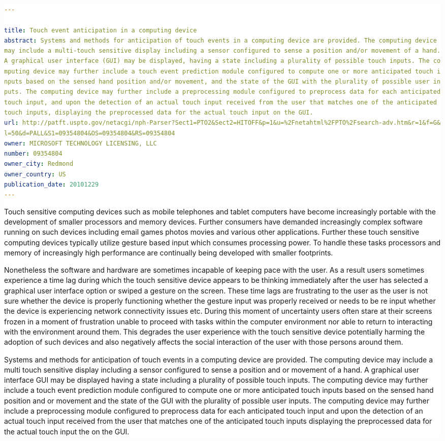 ```yaml
---

title: Touch event anticipation in a computing device
abstract: Systems and methods for anticipation of touch events in a computing device are provided. The computing device may include a multi-touch sensitive display including a sensor configured to sense a position and/or movement of a hand. A graphical user interface (GUI) may be displayed, having a state including a plurality of possible touch inputs. The computing device may further include a touch event prediction module configured to compute one or more anticipated touch inputs based on the sensed hand position and/or movement, and the state of the GUI with the plurality of possible user inputs. The computing device may further include a preprocessing module configured to preprocess data for each anticipated touch input, and upon the detection of an actual touch input received from the user that matches one of the anticipated touch inputs, displaying the preprocessed data for the actual touch input on the GUI.
url: http://patft.uspto.gov/netacgi/nph-Parser?Sect1=PTO2&Sect2=HITOFF&p=1&u=%2Fnetahtml%2FPTO%2Fsearch-adv.htm&r=1&f=G&l=50&d=PALL&S1=09354804&OS=09354804&RS=09354804
owner: MICROSOFT TECHNOLOGY LICENSING, LLC
number: 09354804
owner_city: Redmond
owner_country: US
publication_date: 20101229
---
```

Touch sensitive computing devices such as mobile telephones and tablet computers have become increasingly portable with the development of smaller processors and memory devices. Further consumers have demanded increasingly complex software running on such devices including email games photos movies and various other applications. Further these touch sensitive computing devices typically utilize gesture based input which consumes processing power. To handle these tasks processors and memory of increasingly high performance are continually being developed with smaller footprints.

Nonetheless the software and hardware are sometimes incapable of keeping pace with the user. As a result users sometimes experience a time lag during which the touch sensitive device appears to be thinking immediately after the user has selected a graphical user interface option or swiped a gesture on the screen. These time lags are frustrating to the user as the user is not sure whether the device is properly functioning whether the gesture input was properly received or needs to be re input whether the device is experiencing network connectivity issues etc. During this moment of uncertainty users often stare at their screens frozen in a moment of frustration unable to proceed with tasks within the computer environment nor able to return to interacting with the environment around them. This degrades the user experience with the touch sensitive device potentially harming the adoption of such devices and also negatively affects the social interaction of the user with those persons around them.

Systems and methods for anticipation of touch events in a computing device are provided. The computing device may include a multi touch sensitive display including a sensor configured to sense a position and or movement of a hand. A graphical user interface GUI may be displayed having a state including a plurality of possible touch inputs. The computing device may further include a touch event prediction module configured to compute one or more anticipated touch inputs based on the sensed hand position and or movement and the state of the GUI with the plurality of possible user inputs. The computing device may further include a preprocessing module configured to preprocess data for each anticipated touch input and upon the detection of an actual touch input received from the user that matches one of the anticipated touch inputs displaying the preprocessed data for the actual touch input the on the GUI.
